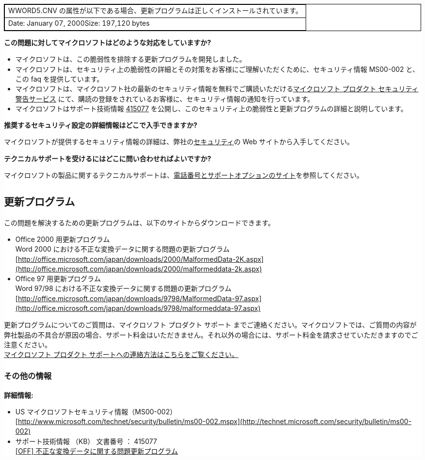 <p> </p> 
<table style="border:1px solid black;">
<tbody>
<tr class="odd">
<td style="border:1px solid black;">WWORD5.CNV の属性が以下である場合、更新プログラムは正しくインストールされています。<br />
</td>
</tr>
<tr class="even">
<td style="border:1px solid black;">Date: January 07, 2000Size: 197,120 bytes</td>
</tr>
</tbody>
</table>
  
**この問題に対してマイクロソフトはどのような対応をしていますか?**
  
-   マイクロソフトは、この脆弱性を排除する更新プログラムを開発しました。  
-   マイクロソフトは、セキュリティ上の脆弱性の詳細とその対策をお客様にご理解いただくために、セキュリティ情報 MS00-002 と、この faq を提供しています。  
-   マイクロソフトは、マイクロソフト社の最新のセキュリティ情報を無料でご購読いただける[マイクロソフト プロダクト セキュリティ 警告サービス](http://technet.microsoft.com/ja-jp/security/dd252948.aspx) にて、購読の登録をされているお客様に、セキュリティ情報の通知を行っています。  
-   マイクロソフトはサポート技術情報 [415077](http://support.microsoft.com/kb/415077) を公開し、このセキュリティ上の脆弱性と更新プログラムの詳細と説明しています。
  
**推奨するセキュリティ設定の詳細情報はどこで入手できますか?**
  
マイクロソフトが提供するセキュリティ情報の詳細は、弊社の[セキュリティ](http://technet.microsoft.com/ja-jp/security/default.aspx)の Web サイトから入手してください。
  
**テクニカルサポートを受けるにはどこに問い合わせればよいですか?**
  
マイクロソフトの製品に関するテクニカルサポートは、[電話番号とサポートオプションのサイト](http://support.microsoft.com/gp/cntactms)を参照してください。
  
更新プログラム  
--------------
  

この問題を解決するための更新プログラムは、以下のサイトからダウンロードできます。
  
-   Office 2000 用更新プログラム  
    Word 2000 における不正な変換データに関する問題の更新プログラム  
    [http://office.microsoft.com/japan/downloads/2000/MalformedData-2K.aspx](http://office.microsoft.com/japan/downloads/2000/malformeddata-2k.aspx)  
-   Office 97 用更新プログラム  
    Word 97/98 における不正な変換データに関する問題の更新プログラム  
    [http://office.microsoft.com/japan/downloads/9798/MalformedData-97.aspx](http://office.microsoft.com/japan/downloads/9798/malformeddata-97.aspx)
  
更新プログラムについてのご質問は、マイクロソフト プロダクト サポート までご連絡ください。マイクロソフトでは、ご質問の内容が弊社製品の不具合が原因の場合、サポート料金はいただきません。それ以外の場合には、サポート料金を請求させていただきますのでご注意ください。  
[マイクロソフト プロダクト サポートへの連絡方法はこちらをご覧ください。](http://www.microsoft.com/japan/security/support/patchqa.mspx)
  
### その他の情報
  
**詳細情報:**
  
-   US マイクロソフトセキュリティ情報（MS00-002）  
    [http://www.microsoft.com/technet/security/bulletin/ms00-002.mspx](http://technet.microsoft.com/security/bulletin/ms00-002)  
-   サポート技術情報 （KB） 文書番号 ： 415077  
    [\[OFF\] 不正な変換データに関する問題更新プログラム](http://support.microsoft.com/kb/415077)
  